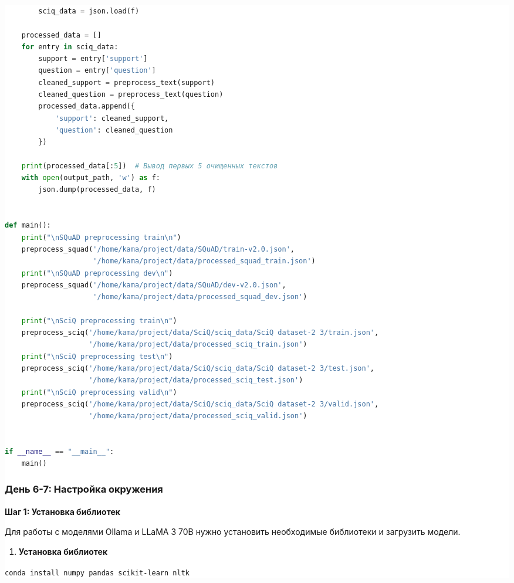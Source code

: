 ```python
        sciq_data = json.load(f)

    processed_data = []
    for entry in sciq_data:
        support = entry['support']
        question = entry['question']
        cleaned_support = preprocess_text(support)
        cleaned_question = preprocess_text(question)
        processed_data.append({
            'support': cleaned_support,
            'question': cleaned_question
        })

    print(processed_data[:5])  # Вывод первых 5 очищенных текстов
    with open(output_path, 'w') as f:
        json.dump(processed_data, f)


def main():
    print("\nSQuAD preprocessing train\n")
    preprocess_squad('/home/kama/project/data/SQuAD/train-v2.0.json',
                     '/home/kama/project/data/processed_squad_train.json')
    print("\nSQuAD preprocessing dev\n")
    preprocess_squad('/home/kama/project/data/SQuAD/dev-v2.0.json',
                     '/home/kama/project/data/processed_squad_dev.json')

    print("\nSciQ preprocessing train\n")
    preprocess_sciq('/home/kama/project/data/SciQ/sciq_data/SciQ dataset-2 3/train.json',
                    '/home/kama/project/data/processed_sciq_train.json')
    print("\nSciQ preprocessing test\n")
    preprocess_sciq('/home/kama/project/data/SciQ/sciq_data/SciQ dataset-2 3/test.json',
                    '/home/kama/project/data/processed_sciq_test.json')
    print("\nSciQ preprocessing valid\n")
    preprocess_sciq('/home/kama/project/data/SciQ/sciq_data/SciQ dataset-2 3/valid.json',
                    '/home/kama/project/data/processed_sciq_valid.json')


if __name__ == "__main__":
    main()
```

### **День 6-7: Настройка окружения**

**Шаг 1: Установка библиотек**

Для работы с моделями Ollama и LLaMA 3 70B нужно установить необходимые библиотеки и загрузить модели.

1. **Установка библиотек**

```bash
conda install numpy pandas scikit-learn nltk
```
